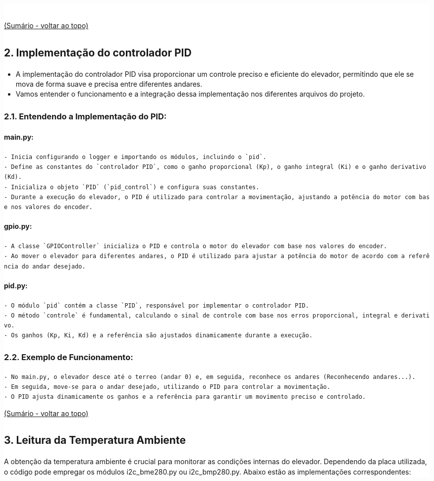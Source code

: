 <br/>

[(Sumário - voltar ao topo)](#top0)
<br/>




<a name="top2"></a>
## 2. Implementação do controlador PID
- A implementação do controlador PID visa proporcionar um controle preciso e eficiente do elevador, permitindo que ele se mova de forma suave e precisa entre diferentes andares. 
- Vamos entender o funcionamento e a integração dessa implementação nos diferentes arquivos do projeto.

### 2.1. Entendendo a Implementação do PID:

#### main.py:
```
- Inicia configurando o logger e importando os módulos, incluindo o `pid`.
- Define as constantes do `controlador PID`, como o ganho proporcional (Kp), o ganho integral (Ki) e o ganho derivativo (Kd).
- Inicializa o objeto `PID` (`pid_control`) e configura suas constantes.
- Durante a execução do elevador, o PID é utilizado para controlar a movimentação, ajustando a potência do motor com base nos valores do encoder.
```

#### gpio.py:
```
- A classe `GPIOController` inicializa o PID e controla o motor do elevador com base nos valores do encoder.
- Ao mover o elevador para diferentes andares, o PID é utilizado para ajustar a potência do motor de acordo com a referência do andar desejado.
```

#### pid.py:
```
- O módulo `pid` contém a classe `PID`, responsável por implementar o controlador PID.
- O método `controle` é fundamental, calculando o sinal de controle com base nos erros proporcional, integral e derivativo.
- Os ganhos (Kp, Ki, Kd) e a referência são ajustados dinamicamente durante a execução.
```

### 2.2. Exemplo de Funcionamento:
```
- No main.py, o elevador desce até o terreo (andar 0) e, em seguida, reconhece os andares (Reconhecendo andares...).
- Em seguida, move-se para o andar desejado, utilizando o PID para controlar a movimentação.
- O PID ajusta dinamicamente os ganhos e a referência para garantir um movimento preciso e controlado.
```


[(Sumário - voltar ao topo)](#top0)
<br/>
<a name="top3"></a>
## 3. Leitura da Temperatura Ambiente
A obtenção da temperatura ambiente é crucial para monitorar as condições internas do elevador. Dependendo da placa utilizada, o código pode empregar os módulos i2c_bme280.py ou i2c_bmp280.py. Abaixo estão as implementações correspondentes:
